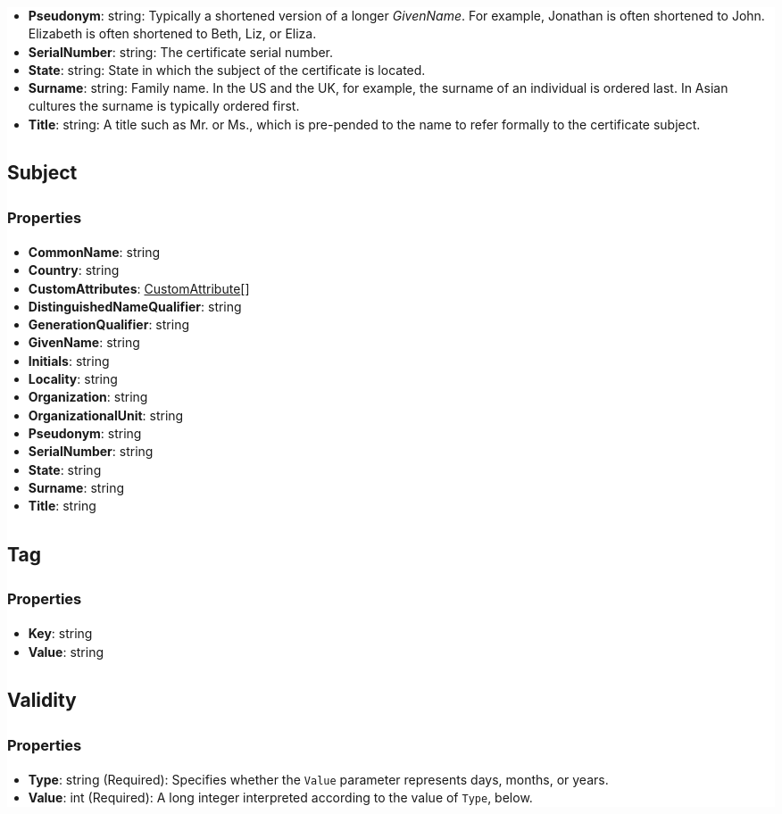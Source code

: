 * **Pseudonym**: string: Typically a shortened version of a longer *GivenName*. For example, Jonathan is often shortened to John. Elizabeth is often shortened to Beth, Liz, or Eliza.
* **SerialNumber**: string: The certificate serial number.
* **State**: string: State in which the subject of the certificate is located.
* **Surname**: string: Family name. In the US and the UK, for example, the surname of an individual is ordered last. In Asian cultures the surname is typically ordered first.
* **Title**: string: A title such as Mr. or Ms., which is pre-pended to the name to refer formally to the certificate subject.

## Subject
### Properties
* **CommonName**: string
* **Country**: string
* **CustomAttributes**: [CustomAttribute](#customattribute)[]
* **DistinguishedNameQualifier**: string
* **GenerationQualifier**: string
* **GivenName**: string
* **Initials**: string
* **Locality**: string
* **Organization**: string
* **OrganizationalUnit**: string
* **Pseudonym**: string
* **SerialNumber**: string
* **State**: string
* **Surname**: string
* **Title**: string

## Tag
### Properties
* **Key**: string
* **Value**: string

## Validity
### Properties
* **Type**: string (Required): Specifies whether the ``Value`` parameter represents days, months, or years.
* **Value**: int (Required): A long integer interpreted according to the value of ``Type``, below.


